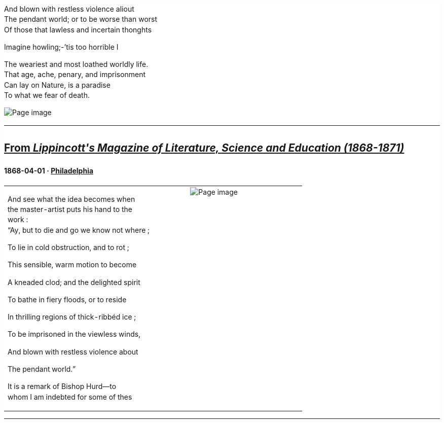 And blown with restless violence aliout  
The pendant world; or to be worse than worst  
Of those that lawless and incertain thonghts  
  
Imagine howling;-’tis too horrible I  
  
The weariest and most loathed worldly life.  
That age, ache, penary, and imprisonment  
Can lay on Nature, is a paradise  
To what we fear of death.
</td><td style="width: 50%; max-height: 75%; margin: auto; display: block;">
<img alt="Page image" src="https://iiif.archive.org/image/iiif/2/sim_eclectic-magazine-of-foreign-literature_1867-07_6_1%2Fsim_eclectic-magazine-of-foreign-literature_1867-07_6_1_jp2.zip%2Fsim_eclectic-magazine-of-foreign-literature_1867-07_6_1_jp2%2Fsim_eclectic-magazine-of-foreign-literature_1867-07_6_1_0103.jp2/pct:15.42247744052502,18.87390959555908,32.157506152584084,15.27887919640497/600,/0/default.jpg"/>
</td>
</tr></table>

---

## [From _Lippincott's Magazine of Literature, Science and Education (1868-1871)_](https://archive.org/details/sim_mcbrides-magazine_1868-04_1/page/n38/mode/1up?view=theater)

#### 1868-04-01 &middot; [Philadelphia](http://dbpedia.org/resource/Philadelphia)

<table style="width: 100%;"><tr><td style="width: 50%">

  
And see what the idea becomes when  
the master-artist puts his hand to the  
work :  
“Ay, but to die and go we know not where ;  
  
To lie in cold obstruction, and to rot ;  
  
This sensible, warm motion to become  
  
A kneaded clod; and the delighted spirit  
  
To bathe in fiery floods, or to reside  
  
In thrilling regions of thick-ribbéd ice ;  
  
To be imprisoned in the viewless winds,  
  
And blown with restless violence about  
  
The pendant world.”  
  
It is a remark of Bishop Hurd—to  
whom I am indebted for some of thes
</td><td style="width: 50%; max-height: 75%; margin: auto; display: block;">
<img alt="Page image" src="https://iiif.archive.org/image/iiif/2/sim_mcbrides-magazine_1868-04_1%2Fsim_mcbrides-magazine_1868-04_1_jp2.zip%2Fsim_mcbrides-magazine_1868-04_1_jp2%2Fsim_mcbrides-magazine_1868-04_1_0038.jp2/pct:13.10634328358209,26.70990566037736,34.74813432835821,18.89740566037736/600,/0/default.jpg"/>
</td>
</tr></table>

---
